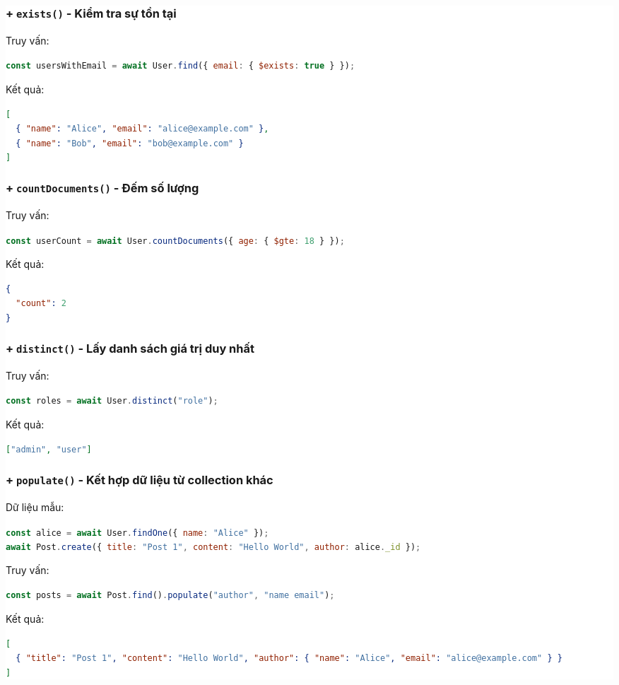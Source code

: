 ### + `exists()` - Kiểm tra sự tồn tại
Truy vấn:
```js
const usersWithEmail = await User.find({ email: { $exists: true } });
```
Kết quả:
```json
[
  { "name": "Alice", "email": "alice@example.com" },
  { "name": "Bob", "email": "bob@example.com" }
]
```

### + `countDocuments()` - Đếm số lượng
Truy vấn:
```js
const userCount = await User.countDocuments({ age: { $gte: 18 } });
```
Kết quả:
```json
{
  "count": 2
}
```

### + `distinct()` - Lấy danh sách giá trị duy nhất
Truy vấn:
```js
const roles = await User.distinct("role");
```
Kết quả:
```json
["admin", "user"]
```


### + `populate()` - Kết hợp dữ liệu từ collection khác
Dữ liệu mẫu:
```js
const alice = await User.findOne({ name: "Alice" });
await Post.create({ title: "Post 1", content: "Hello World", author: alice._id });
```
Truy vấn:
```js
const posts = await Post.find().populate("author", "name email");
```
Kết quả:
```json
[
  { "title": "Post 1", "content": "Hello World", "author": { "name": "Alice", "email": "alice@example.com" } }
]
```
